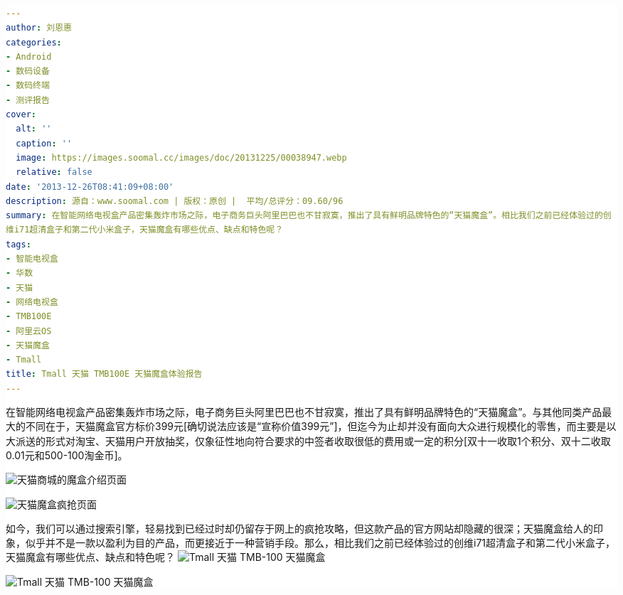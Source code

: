 ```yaml
---
author: 刘恩惠
categories:
- Android
- 数码设备
- 数码终端
- 测评报告
cover:
  alt: ''
  caption: ''
  image: https://images.soomal.cc/images/doc/20131225/00038947.webp
  relative: false
date: '2013-12-26T08:41:09+08:00'
description: 源自：www.soomal.com | 版权：原创 |  平均/总评分：09.60/96
summary: 在智能网络电视盒产品密集轰炸市场之际，电子商务巨头阿里巴巴也不甘寂寞，推出了具有鲜明品牌特色的“天猫魔盒”。相比我们之前已经体验过的创维i71超清盒子和第二代小米盒子，天猫魔盒有哪些优点、缺点和特色呢？
tags:
- 智能电视盒
- 华数
- 天猫
- 网络电视盒
- TMB100E
- 阿里云OS
- 天猫魔盒
- Tmall
title: Tmall 天猫 TMB100E 天猫魔盒体验报告
---
```


在智能网络电视盒产品密集轰炸市场之际，电子商务巨头阿里巴巴也不甘寂寞，推出了具有鲜明品牌特色的“天猫魔盒”。与其他同类产品最大的不同在于，天猫魔盒官方标价399元[确切说法应该是“宣称价值399元”]，但迄今为止却并没有面向大众进行规模化的零售，而主要是以大派送的形式对淘宝、天猫用户开放抽奖，仅象征性地向符合要求的中签者收取很低的费用或一定的积分[双十一收取1个积分、双十二收取0.01元和500-100淘金币]。

![天猫商城的魔盒介绍页面](https://images.soomal.cc/images/doc/20131225/00038949.webp)




![天猫魔盒疯抢页面](https://images.soomal.cc/images/doc/20131218/00038649.webp)





如今，我们可以通过搜索引擎，轻易找到已经过时却仍留存于网上的疯抢攻略，但这款产品的官方网站却隐藏的很深；天猫魔盒给人的印象，似乎并不是一款以盈利为目的产品，而更接近于一种营销手段。那么，相比我们之前已经体验过的创维i71超清盒子和第二代小米盒子，天猫魔盒有哪些优点、缺点和特色呢？
![Tmall 天猫 TMB-100 天猫魔盒](https://images.soomal.cc/images/doc/20131207/00038250_01.webp)




![Tmall 天猫 TMB-100 天猫魔盒](https://images.soomal.cc/images/doc/20131207/00038251_01.webp)



